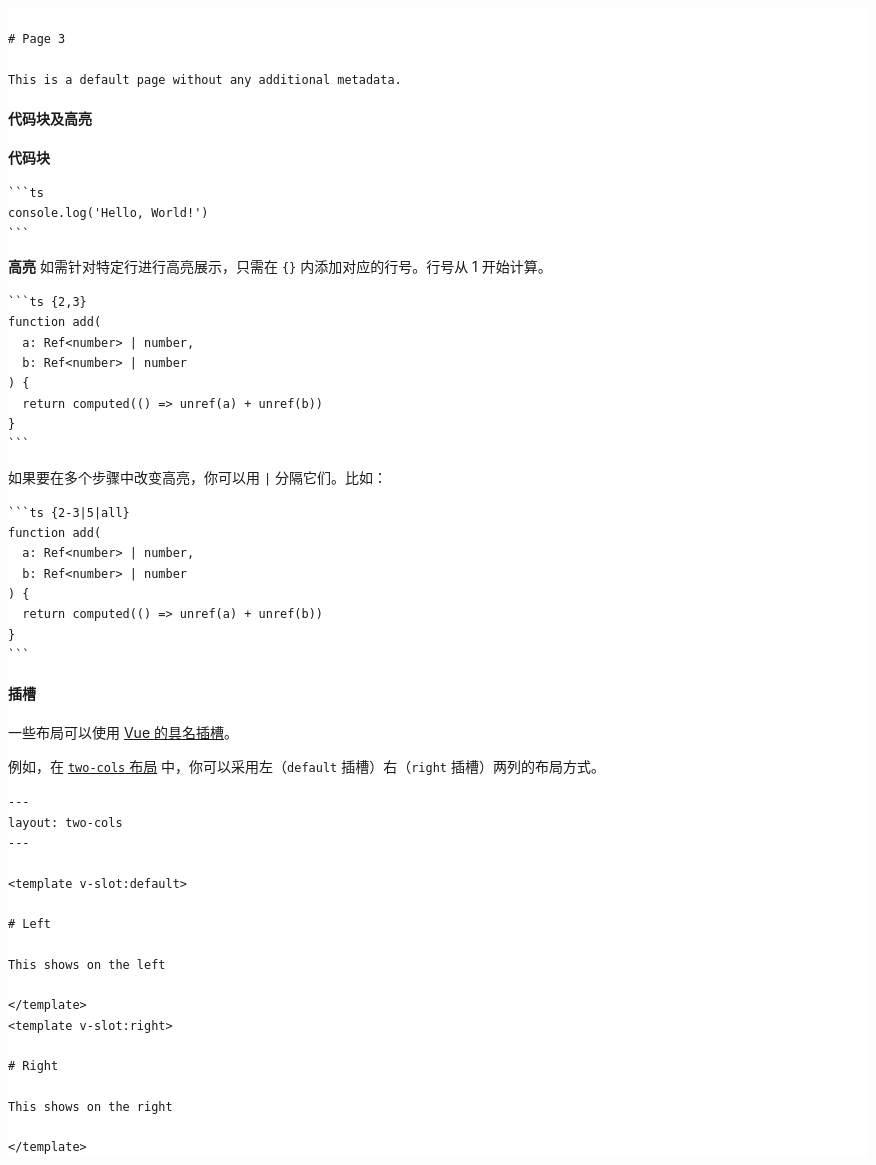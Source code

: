 ```

# Page 3

This is a default page without any additional metadata.
```

#### 代码块及高亮

**代码块**

````
```ts
console.log('Hello, World!')
```
````

**高亮**
如需针对特定行进行高亮展示，只需在 `{}` 内添加对应的行号。行号从 1 开始计算。

````
```ts {2,3}
function add(
  a: Ref<number> | number,
  b: Ref<number> | number
) {
  return computed(() => unref(a) + unref(b))
}
```
````

如果要在多个步骤中改变高亮，你可以用 `|` 分隔它们。比如：

````
```ts {2-3|5|all}
function add(
  a: Ref<number> | number,
  b: Ref<number> | number
) {
  return computed(() => unref(a) + unref(b))
}
```
````

#### 插槽

一些布局可以使用 [Vue 的具名插槽](https://v3.vuejs.org/guide/component-slots.html)。

例如，在 [`two-cols` 布局](https://github.com/slidevjs/slidev/blob/main/packages/client/layouts/two-cols.vue) 中，你可以采用左（`default` 插槽）右（`right` 插槽）两列的布局方式。

```
---
layout: two-cols
---

<template v-slot:default>

# Left

This shows on the left

</template>
<template v-slot:right>

# Right

This shows on the right

</template>
```